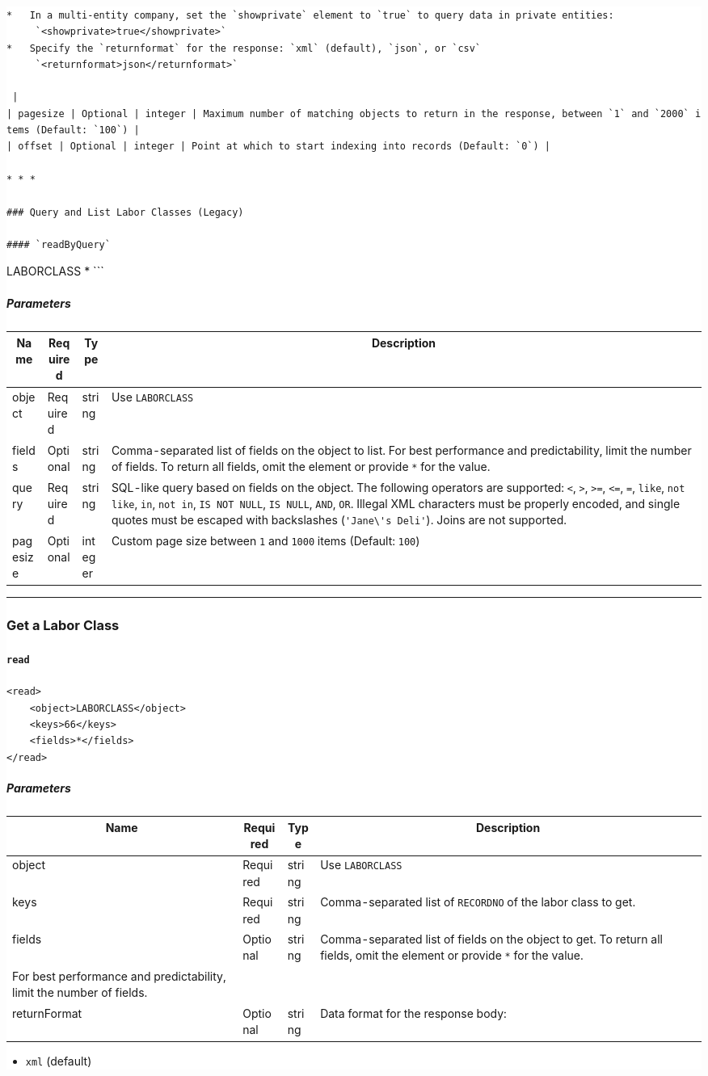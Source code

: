 ```
*   In a multi-entity company, set the `showprivate` element to `true` to query data in private entities:  
     `<showprivate>true</showprivate>`
*   Specify the `returnformat` for the response: `xml` (default), `json`, or `csv`  
     `<returnformat>json</returnformat>`

 |
| pagesize | Optional | integer | Maximum number of matching objects to return in the response, between `1` and `2000` items (Default: `100`) |
| offset | Optional | integer | Point at which to start indexing into records (Default: `0`) |

* * *

### Query and List Labor Classes (Legacy)

#### `readByQuery`

```
<readByQuery>
    <object>LABORCLASS</object>
    <fields>*</fields>
    <query/>
</readByQuery>
```

##### Parameters

| Name | Required | Type | Description |
| --- | --- | --- | --- |
| object | Required | string | Use `LABORCLASS` |
| fields | Optional | string | Comma-separated list of fields on the object to list. For best performance and predictability, limit the number of fields. To return all fields, omit the element or provide `*` for the value. |
| query | Required | string | SQL-like query based on fields on the object. The following operators are supported: `<`, `>`, `>=`, `<=`, `=`, `like`, `not like`, `in`, `not in`, `IS NOT NULL`, `IS NULL`, `AND`, `OR`. Illegal XML characters must be properly encoded, and single quotes must be escaped with backslashes (`'Jane\'s Deli'`). Joins are not supported. |
| pagesize | Optional | integer | Custom page size between `1` and `1000` items (Default: `100`) |

* * *

### Get a Labor Class

#### `read`

```
<read>
    <object>LABORCLASS</object>
    <keys>66</keys>
    <fields>*</fields>
</read>
```

##### Parameters

| Name | Required | Type | Description |
| --- | --- | --- | --- |
| object | Required | string | Use `LABORCLASS` |
| keys | Required | string | Comma-separated list of `RECORDNO` of the labor class to get. |
| fields | Optional | string | Comma-separated list of fields on the object to get. To return all fields, omit the element or provide `*` for the value.  
For best performance and predictability, limit the number of fields. |
| returnFormat | Optional | string | Data format for the response body:
*   `xml` (default)
```